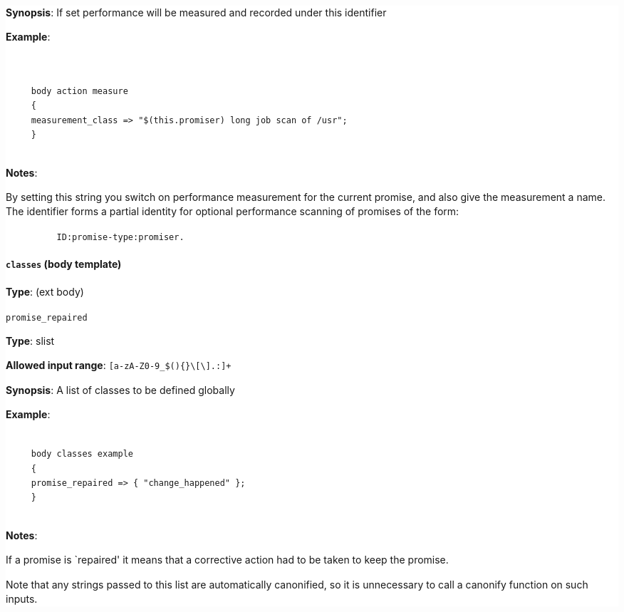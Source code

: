 **Synopsis**: If set performance will be measured and recorded under
this identifier

**Example**:  
   

~~~~
     
     
     body action measure
     {
     measurement_class => "$(this.promiser) long job scan of /usr";
     }
     
~~~~

**Notes**:  
   

By setting this string you switch on performance measurement for the
current promise, and also give the measurement a name. The identifier
forms a partial identity for optional performance scanning of promises
of the form:

~~~~
          ID:promise-type:promiser.
~~~~


#### `classes` (body template)

**Type**: (ext body)

`promise_repaired`

**Type**: slist

**Allowed input range**: `[a-zA-Z0-9_$(){}\[\].:]+`

**Synopsis**: A list of classes to be defined globally

**Example**:  
   

~~~~
     
     body classes example
     {
     promise_repaired => { "change_happened" };
     }
     
~~~~

**Notes**:  
   

If a promise is \`repaired' it means that a corrective action had to be
taken to keep the promise.

Note that any strings passed to this list are automatically canonified,
so it is unnecessary to call a canonify function on such inputs.
